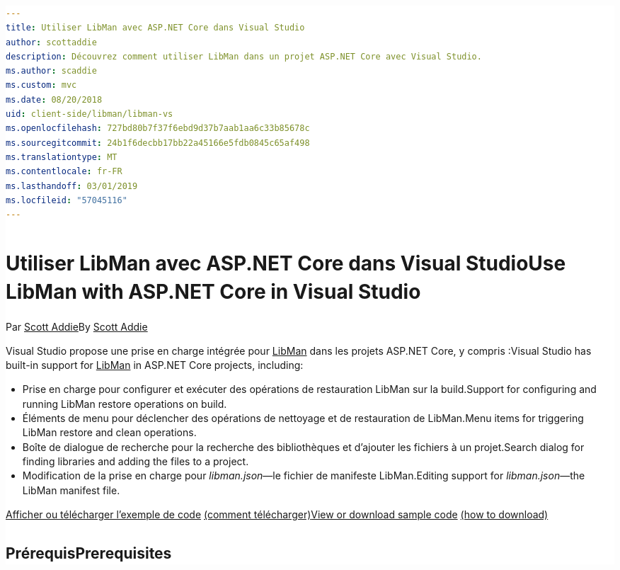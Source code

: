 ```yaml
---
title: Utiliser LibMan avec ASP.NET Core dans Visual Studio
author: scottaddie
description: Découvrez comment utiliser LibMan dans un projet ASP.NET Core avec Visual Studio.
ms.author: scaddie
ms.custom: mvc
ms.date: 08/20/2018
uid: client-side/libman/libman-vs
ms.openlocfilehash: 727bd80b7f37f6ebd9d37b7aab1aa6c33b85678c
ms.sourcegitcommit: 24b1f6decbb17bb22a45166e5fdb0845c65af498
ms.translationtype: MT
ms.contentlocale: fr-FR
ms.lasthandoff: 03/01/2019
ms.locfileid: "57045116"
---
```

# <a name="use-libman-with-aspnet-core-in-visual-studio"></a><span data-ttu-id="bf190-103">Utiliser LibMan avec ASP.NET Core dans Visual Studio</span><span class="sxs-lookup"><span data-stu-id="bf190-103">Use LibMan with ASP.NET Core in Visual Studio</span></span>

<span data-ttu-id="bf190-104">Par [Scott Addie](https://twitter.com/Scott_Addie)</span><span class="sxs-lookup"><span data-stu-id="bf190-104">By [Scott Addie](https://twitter.com/Scott_Addie)</span></span>

<span data-ttu-id="bf190-105">Visual Studio propose une prise en charge intégrée pour [LibMan](xref:client-side/libman/index) dans les projets ASP.NET Core, y compris :</span><span class="sxs-lookup"><span data-stu-id="bf190-105">Visual Studio has built-in support for [LibMan](xref:client-side/libman/index) in ASP.NET Core projects, including:</span></span>

* <span data-ttu-id="bf190-106">Prise en charge pour configurer et exécuter des opérations de restauration LibMan sur la build.</span><span class="sxs-lookup"><span data-stu-id="bf190-106">Support for configuring and running LibMan restore operations on build.</span></span>
* <span data-ttu-id="bf190-107">Éléments de menu pour déclencher des opérations de nettoyage et de restauration de LibMan.</span><span class="sxs-lookup"><span data-stu-id="bf190-107">Menu items for triggering LibMan restore and clean operations.</span></span>
* <span data-ttu-id="bf190-108">Boîte de dialogue de recherche pour la recherche des bibliothèques et d’ajouter les fichiers à un projet.</span><span class="sxs-lookup"><span data-stu-id="bf190-108">Search dialog for finding libraries and adding the files to a project.</span></span>
* <span data-ttu-id="bf190-109">Modification de la prise en charge pour *libman.json*&mdash;le fichier de manifeste LibMan.</span><span class="sxs-lookup"><span data-stu-id="bf190-109">Editing support for *libman.json*&mdash;the LibMan manifest file.</span></span>

<span data-ttu-id="bf190-110">[Afficher ou télécharger l’exemple de code](https://github.com/aspnet/Docs/tree/master/aspnetcore/client-side/libman/samples/) [(comment télécharger)](xref:index#how-to-download-a-sample)</span><span class="sxs-lookup"><span data-stu-id="bf190-110">[View or download sample code](https://github.com/aspnet/Docs/tree/master/aspnetcore/client-side/libman/samples/) [(how to download)](xref:index#how-to-download-a-sample)</span></span>

## <a name="prerequisites"></a><span data-ttu-id="bf190-111">Prérequis</span><span class="sxs-lookup"><span data-stu-id="bf190-111">Prerequisites</span></span>

